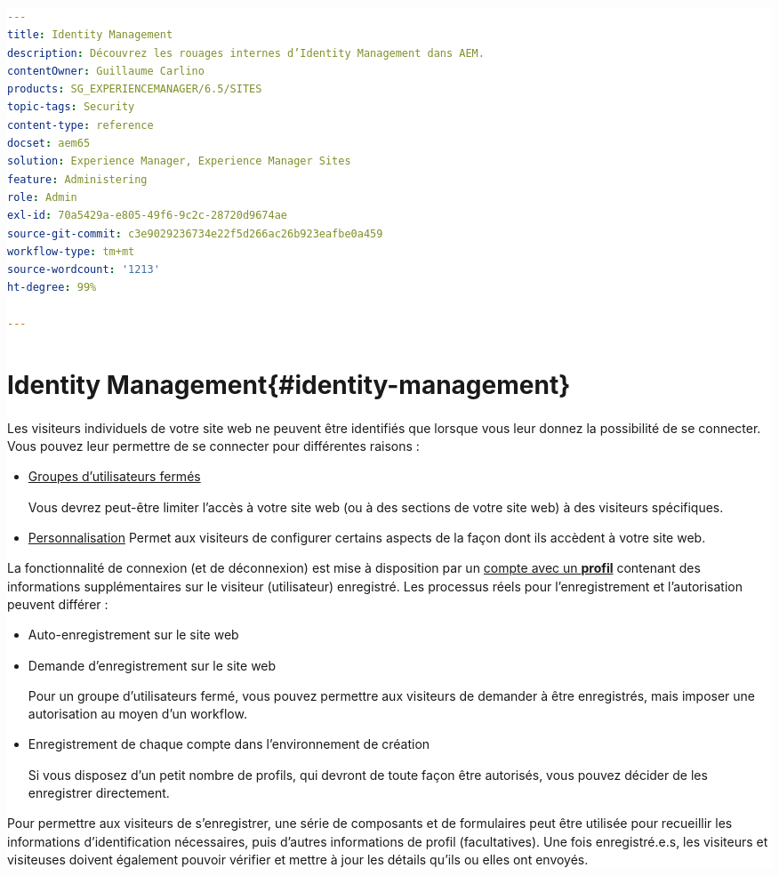```yaml
---
title: Identity Management
description: Découvrez les rouages internes d’Identity Management dans AEM.
contentOwner: Guillaume Carlino
products: SG_EXPERIENCEMANAGER/6.5/SITES
topic-tags: Security
content-type: reference
docset: aem65
solution: Experience Manager, Experience Manager Sites
feature: Administering
role: Admin
exl-id: 70a5429a-e805-49f6-9c2c-28720d9674ae
source-git-commit: c3e9029236734e22f5d266ac26b923eafbe0a459
workflow-type: tm+mt
source-wordcount: '1213'
ht-degree: 99%

---
```


# Identity Management{#identity-management}

Les visiteurs individuels de votre site web ne peuvent être identifiés que lorsque vous leur donnez la possibilité de se connecter. Vous pouvez leur permettre de se connecter pour différentes raisons :

* [Groupes d’utilisateurs fermés](/help/sites-administering/cug.md)

  Vous devrez peut-être limiter l’accès à votre site web (ou à des sections de votre site web) à des visiteurs spécifiques.

* [Personnalisation](/help/sites-administering/personalization.md) Permet aux visiteurs de configurer certains aspects de la façon dont ils accèdent à votre site web.

La fonctionnalité de connexion (et de déconnexion) est mise à disposition par un [compte avec un **profil**](#profiles-and-user-accounts) contenant des informations supplémentaires sur le visiteur (utilisateur) enregistré. Les processus réels pour l’enregistrement et l’autorisation peuvent différer :

* Auto-enregistrement sur le site web

* Demande d’enregistrement sur le site web

  Pour un groupe d’utilisateurs fermé, vous pouvez permettre aux visiteurs de demander à être enregistrés, mais imposer une autorisation au moyen d’un workflow.

* Enregistrement de chaque compte dans l’environnement de création

  Si vous disposez d’un petit nombre de profils, qui devront de toute façon être autorisés, vous pouvez décider de les enregistrer directement.

Pour permettre aux visiteurs de s’enregistrer, une série de composants et de formulaires peut être utilisée pour recueillir les informations d’identification nécessaires, puis d’autres informations de profil (facultatives). Une fois enregistré.e.s, les visiteurs et visiteuses doivent également pouvoir vérifier et mettre à jour les détails qu’ils ou elles ont envoyés.
